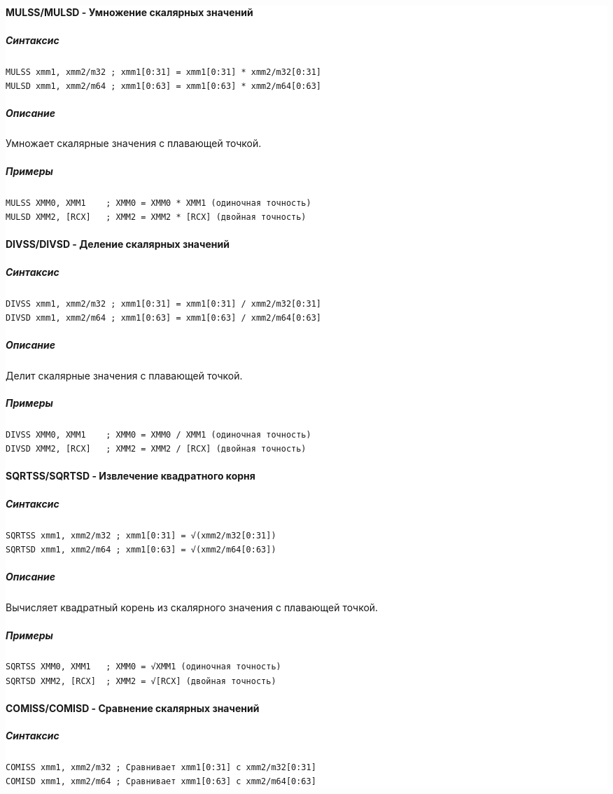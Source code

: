 #### MULSS/MULSD - Умножение скалярных значений

##### Синтаксис
```
MULSS xmm1, xmm2/m32 ; xmm1[0:31] = xmm1[0:31] * xmm2/m32[0:31]
MULSD xmm1, xmm2/m64 ; xmm1[0:63] = xmm1[0:63] * xmm2/m64[0:63]
```

##### Описание
Умножает скалярные значения с плавающей точкой.

##### Примеры
```assembly
MULSS XMM0, XMM1    ; XMM0 = XMM0 * XMM1 (одиночная точность)
MULSD XMM2, [RCX]   ; XMM2 = XMM2 * [RCX] (двойная точность)
```

#### DIVSS/DIVSD - Деление скалярных значений

##### Синтаксис
```
DIVSS xmm1, xmm2/m32 ; xmm1[0:31] = xmm1[0:31] / xmm2/m32[0:31]
DIVSD xmm1, xmm2/m64 ; xmm1[0:63] = xmm1[0:63] / xmm2/m64[0:63]
```

##### Описание
Делит скалярные значения с плавающей точкой.

##### Примеры
```assembly
DIVSS XMM0, XMM1    ; XMM0 = XMM0 / XMM1 (одиночная точность)
DIVSD XMM2, [RCX]   ; XMM2 = XMM2 / [RCX] (двойная точность)
```

#### SQRTSS/SQRTSD - Извлечение квадратного корня

##### Синтаксис
```
SQRTSS xmm1, xmm2/m32 ; xmm1[0:31] = √(xmm2/m32[0:31])
SQRTSD xmm1, xmm2/m64 ; xmm1[0:63] = √(xmm2/m64[0:63])
```

##### Описание
Вычисляет квадратный корень из скалярного значения с плавающей точкой.

##### Примеры
```assembly
SQRTSS XMM0, XMM1   ; XMM0 = √XMM1 (одиночная точность)
SQRTSD XMM2, [RCX]  ; XMM2 = √[RCX] (двойная точность)
```

#### COMISS/COMISD - Сравнение скалярных значений

##### Синтаксис
```
COMISS xmm1, xmm2/m32 ; Сравнивает xmm1[0:31] с xmm2/m32[0:31]
COMISD xmm1, xmm2/m64 ; Сравнивает xmm1[0:63] с xmm2/m64[0:63]
```
